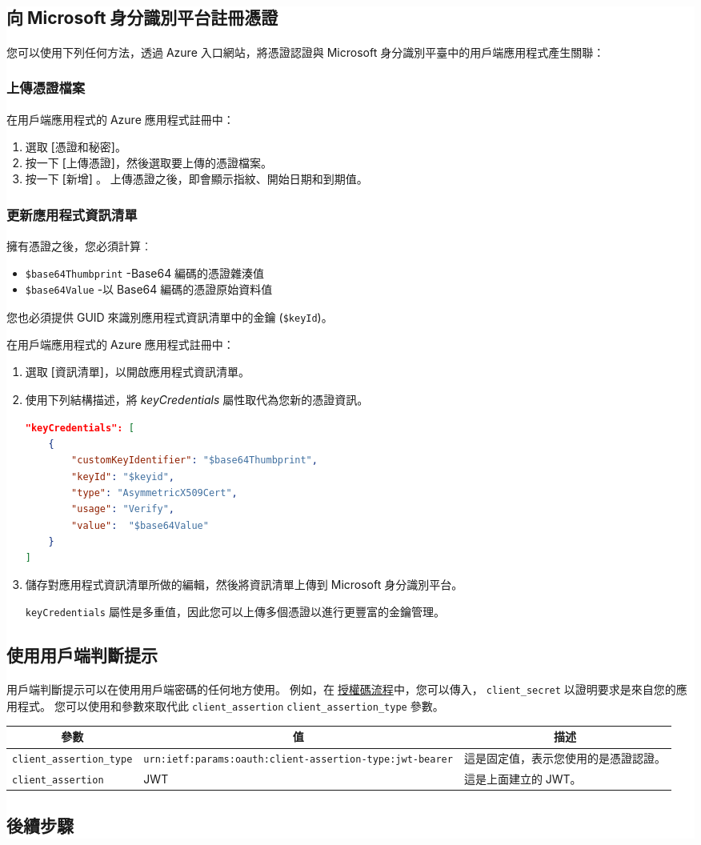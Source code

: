 ## <a name="register-your-certificate-with-microsoft-identity-platform"></a>向 Microsoft 身分識別平台註冊憑證

您可以使用下列任何方法，透過 Azure 入口網站，將憑證認證與 Microsoft 身分識別平臺中的用戶端應用程式產生關聯：

### <a name="uploading-the-certificate-file"></a>上傳憑證檔案

在用戶端應用程式的 Azure 應用程式註冊中：
1. 選取 [憑證和秘密]。
2. 按一下 [上傳憑證]，然後選取要上傳的憑證檔案。
3. 按一下 [新增] 。
  上傳憑證之後，即會顯示指紋、開始日期和到期值。

### <a name="updating-the-application-manifest"></a>更新應用程式資訊清單

擁有憑證之後，您必須計算︰

- `$base64Thumbprint` -Base64 編碼的憑證雜湊值
- `$base64Value` -以 Base64 編碼的憑證原始資料值

您也必須提供 GUID 來識別應用程式資訊清單中的金鑰 (`$keyId`)。

在用戶端應用程式的 Azure 應用程式註冊中：
1. 選取 [資訊清單]，以開啟應用程式資訊清單。
2. 使用下列結構描述，將 *keyCredentials* 屬性取代為您新的憑證資訊。

   ```JSON
   "keyCredentials": [
       {
           "customKeyIdentifier": "$base64Thumbprint",
           "keyId": "$keyid",
           "type": "AsymmetricX509Cert",
           "usage": "Verify",
           "value":  "$base64Value"
       }
   ]
   ```
3. 儲存對應用程式資訊清單所做的編輯，然後將資訊清單上傳到 Microsoft 身分識別平台。

   `keyCredentials` 屬性是多重值，因此您可以上傳多個憑證以進行更豐富的金鑰管理。
   
## <a name="using-a-client-assertion"></a>使用用戶端判斷提示

用戶端判斷提示可以在使用用戶端密碼的任何地方使用。  例如，在 [授權碼流程](v2-oauth2-auth-code-flow.md)中，您可以傳入， `client_secret` 以證明要求是來自您的應用程式。 您可以使用和參數來取代此 `client_assertion` `client_assertion_type` 參數。 

| 參數 | 值 | 描述|
|-----------|-------|------------|
|`client_assertion_type`|`urn:ietf:params:oauth:client-assertion-type:jwt-bearer`| 這是固定值，表示您使用的是憑證認證。 |
|`client_assertion`| JWT |這是上面建立的 JWT。 |

## <a name="next-steps"></a>後續步驟
